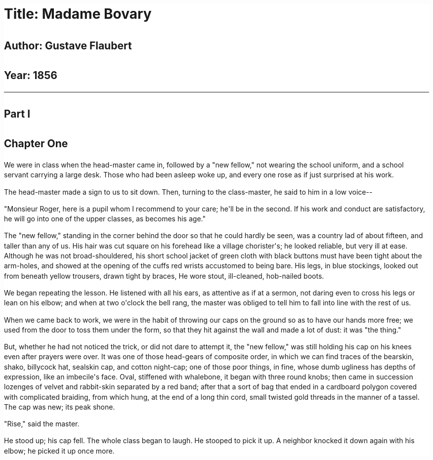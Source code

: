 # Title: Madame Bovary

## Author: Gustave Flaubert

## Year: 1856

-------

##  Part I

##  Chapter One

We were in class when the head-master came in, followed by a "new fellow," not wearing the school uniform, and a school servant carrying a large desk. Those who had been asleep woke up, and every one rose as if just surprised at his work.

The head-master made a sign to us to sit down. Then, turning to the class-master, he said to him in a low voice--

"Monsieur Roger, here is a pupil whom I recommend to your care; he'll be in the second. If his work and conduct are satisfactory, he will go into one of the upper classes, as becomes his age."

The "new fellow," standing in the corner behind the door so that he could hardly be seen, was a country lad of about fifteen, and taller than any of us. His hair was cut square on his forehead like a village chorister's; he looked reliable, but very ill at ease. Although he was not broad-shouldered, his short school jacket of green cloth with black buttons must have been tight about the arm-holes, and showed at the opening of the cuffs red wrists accustomed to being bare. His legs, in blue stockings, looked out from beneath yellow trousers, drawn tight by braces, He wore stout, ill-cleaned, hob-nailed boots.

We began repeating the lesson. He listened with all his ears, as attentive as if at a sermon, not daring even to cross his legs or lean on his elbow; and when at two o'clock the bell rang, the master was obliged to tell him to fall into line with the rest of us.

When we came back to work, we were in the habit of throwing our caps on the ground so as to have our hands more free; we used from the door to toss them under the form, so that they hit against the wall and made a lot of dust: it was "the thing."

But, whether he had not noticed the trick, or did not dare to attempt it, the "new fellow," was still holding his cap on his knees even after prayers were over. It was one of those head-gears of composite order, in which we can find traces of the bearskin, shako, billycock hat, sealskin cap, and cotton night-cap; one of those poor things, in fine, whose dumb ugliness has depths of expression, like an imbecile's face. Oval, stiffened with whalebone, it began with three round knobs; then came in succession lozenges of velvet and rabbit-skin separated by a red band; after that a sort of bag that ended in a cardboard polygon covered with complicated braiding, from which hung, at the end of a long thin cord, small twisted gold threads in the manner of a tassel. The cap was new; its peak shone.

"Rise," said the master.

He stood up; his cap fell. The whole class began to laugh. He stooped to pick it up. A neighbor knocked it down again with his elbow; he picked it up once more.
